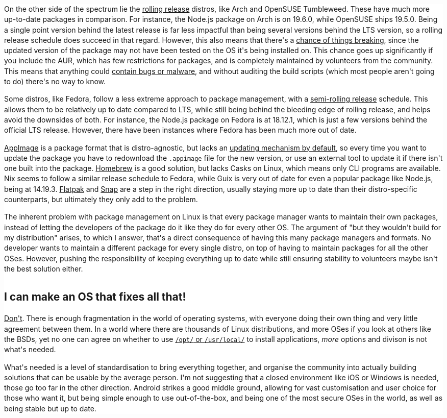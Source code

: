 On the other side of the spectrum lie the [rolling release](https://itsfoss.com/rolling-release/) distros, like Arch and OpenSUSE Tumbleweed. These have much more up-to-date packages in comparison. For instance, the Node.js package on Arch is on 19.6.0, while OpenSUSE ships 19.5.0. Being a single point version behind the latest release is far less impactful than being several versions behind the LTS version, so a rolling release schedule does succeed in that regard. However, this also means that there's a [chance of things breaking](https://wiki.archlinux.org/title/System_maintenance), since the updated version of the package may not have been tested on the OS it's being installed on. This chance goes up significantly if you include the AUR, which has few restrictions for packages, and is completely maintained by volunteers from the community. This means that anything could [contain bugs or malware](https://www.bleepingcomputer.com/news/security/malware-found-in-arch-linux-aur-package-repository/), and without auditing the build scripts (which most people aren't going to do) there's no way to know.

Some distros, like Fedora, follow a less extreme approach to package management, with a [semi-rolling release](https://forums.fedoraforum.org/showthread.php?329248-Pleasantly-surprised#post_1862751) schedule. This allows them to be relatively up to date compared to LTS, while still being behind the bleeding edge of rolling release, and helps avoid the downsides of both. For instance, the Node.js package on Fedora is at 18.12.1, which is just a few versions behind the official LTS release. However, there have been instances where Fedora has been much more out of date.

[AppImage](https://appimage.org/) is a package format that is distro-agnostic, but lacks an [updating mechanism by default](https://docs.appimage.org/packaging-guide/optional/updates.html), so every time you want to update the package you have to redownload the `.appimage` file for the new version, or use an external tool to update it if there isn't one built into the package. [Homebrew](https://docs.brew.sh/Homebrew-on-Linux) is a good solution, but lacks Casks on Linux, which means only CLI programs are available. Nix seems to follow a similar release schedule to Fedora, while Guix is very out of date for even a popular package like Node.js, being at 14.19.3. [Flatpak](https://flatpak.org/) and [Snap](https://snapcraft.io/) are a step in the right direction, usually staying more up to date than their distro-specific counterparts, but ultimately they only add to the problem.

The inherent problem with package management on Linux is that every package manager wants to maintain their own packages, instead of letting the developers of the package do it like they do for every other OS. The argument of "but they wouldn't build for my distribution" arises, to which I answer, that's a direct consequence of having this many package managers and formats. No developer wants to maintain a different package for every single distro, on top of having to maintain packages for all the other OSes. However, pushing the responsibility of keeping everything up to date while still ensuring stability to volunteers maybe isn't the best solution either.

## I can make an OS that fixes all that!

[Don't](https://xkcd.com/927/). There is enough fragmentation in the world of operating systems, with everyone doing their own thing and very little agreement between them. In a world where there are thousands of Linux distributions, and more OSes if you look at others like the BSDs, yet no one can agree on whether to use [`/opt/` or `/usr/local/`](https://unix.stackexchange.com/questions/11544/what-is-the-difference-between-opt-and-usr-local) to install applications, _more_ options and divison is not what's needed.

What's needed is a level of standardisation to bring everything together, and organise the community into actually building solutions that can be usable by the average person. I'm not suggesting that a closed environment like iOS or Windows is needed, those go too far in the other direction. Android strikes a good middle ground, allowing for vast customisation and user choice for those who want it, but being simple enough to use out-of-the-box, and being one of the most secure OSes in the world, as well as being stable but up to date.
